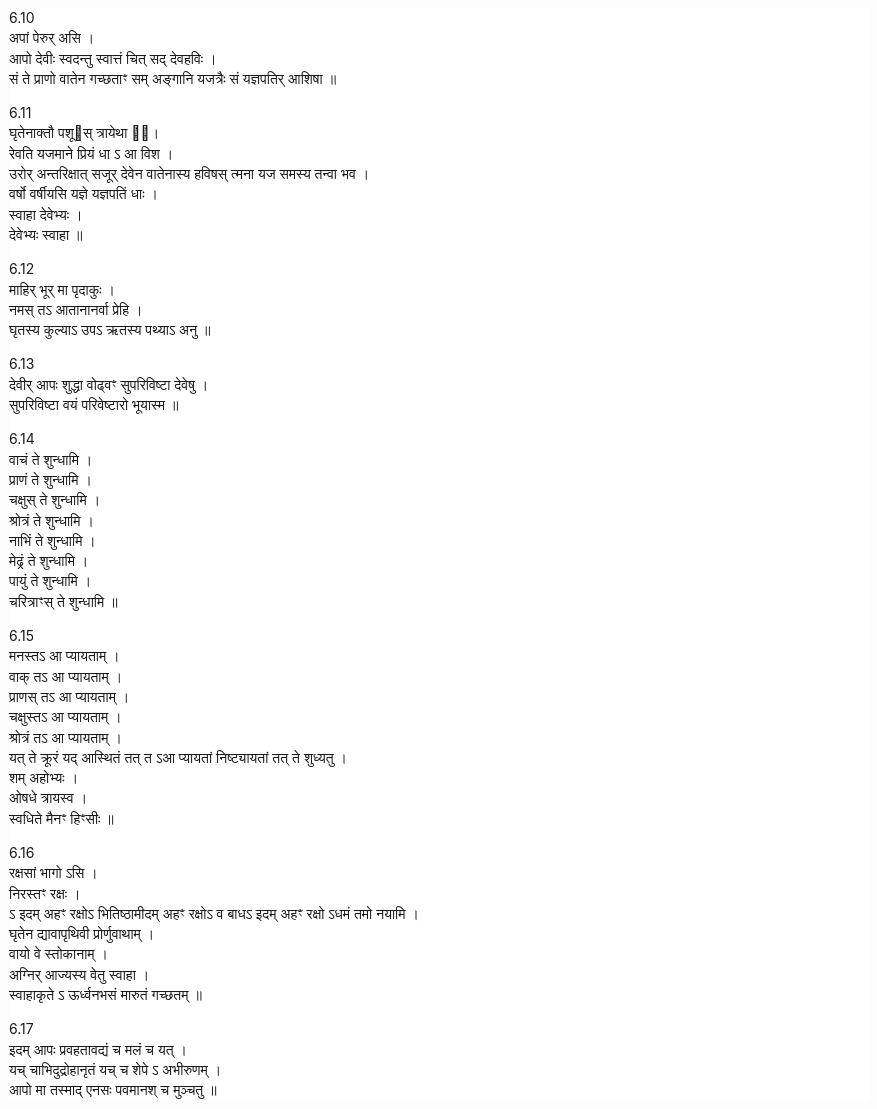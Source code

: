 6.10  
अपां पेरुर् असि ।  
आपो देवीः स्वदन्तु स्वात्तं चित् सद् देवहविः ।  
सं ते प्राणो वातेन गच्छताꣳ सम् अङ्गानि यजत्रैः सं यज्ञपतिर् आशिषा ॥  
  
6.11  
घृतेनाक्तौ पशूᳪस् त्रायेथा ᳬं।  
रेवति यजमाने प्रियं धा ऽ आ विश ।  
उरोर् अन्तरिक्षात् सजूर् देवेन वातेनास्य हविषस् त्मना यज समस्य तन्वा भव ।  
वर्षो वर्षीयसि यज्ञे यज्ञपतिं धाः ।  
स्वाहा देवेभ्यः ।  
देवेभ्यः स्वाहा ॥  
  
6.12  
माहिर् भूर् मा पृदाकुः ।  
नमस् तऽ आतानानर्वा प्रेहि ।  
घृतस्य कुल्याऽ उपऽ ऋतस्य पथ्याऽ अनु ॥  
  
6.13  
देवीर् आपः शुद्धा वोढ्वꣳ सुपरिविष्टा देवेषु ।  
सुपरिविष्टा वयं परिवेष्टारो भूयास्म ॥  
  
6.14  
वाचं ते शुन्धामि ।  
प्राणं ते शुन्धामि ।  
चक्षुस् ते शुन्धामि ।  
श्रोत्रं ते शुन्धामि ।  
नाभिं ते शुन्धामि ।  
मेढ्रं ते शुन्धामि ।  
पायुं ते शुन्धामि ।  
चरित्राꣳस् ते शुन्धामि ॥  
  
6.15  
मनस्तऽ आ प्यायताम् ।  
वाक् तऽ आ प्यायताम् ।  
प्राणस् तऽ आ प्यायताम् ।  
चक्षुस्तऽ आ प्यायताम् ।  
श्रोत्रं तऽ आ प्यायताम् ।  
यत् ते क्रूरं यद् आस्थितं तत् त ऽआ प्यायतां निष्ट्यायतां तत् ते शुध्यतु ।  
शम् अहोभ्यः ।  
ओषधे त्रायस्व ।  
स्वधिते मैनꣳ हिꣳसीः ॥  
  
6.16  
रक्षसां भागो ऽसि ।  
निरस्तꣳ रक्षः ।  
ऽ इदम् अहꣳ रक्षोऽ भितिष्ठामीदम् अहꣳ रक्षोऽ व बाधऽ इदम् अहꣳ रक्षो ऽधमं तमो नयामि ।  
घृतेन द्यावापृथिवी प्रोर्णुवाथाम् ।  
वायो वे स्तोकानाम् ।  
अग्निर् आज्यस्य वेतु स्वाहा ।  
स्वाहाकृते ऽ ऊर्ध्वनभसं मारुतं गच्छतम् ॥  
  
6.17  
इदम् आपः प्रवहतावद्यं च मलं च यत् ।  
यच् चाभिदुद्रोहानृतं यच् च शेपे ऽ अभीरुणम् ।  
आपो मा तस्माद् एनसः पवमानश् च मुञ्चतु ॥  
  